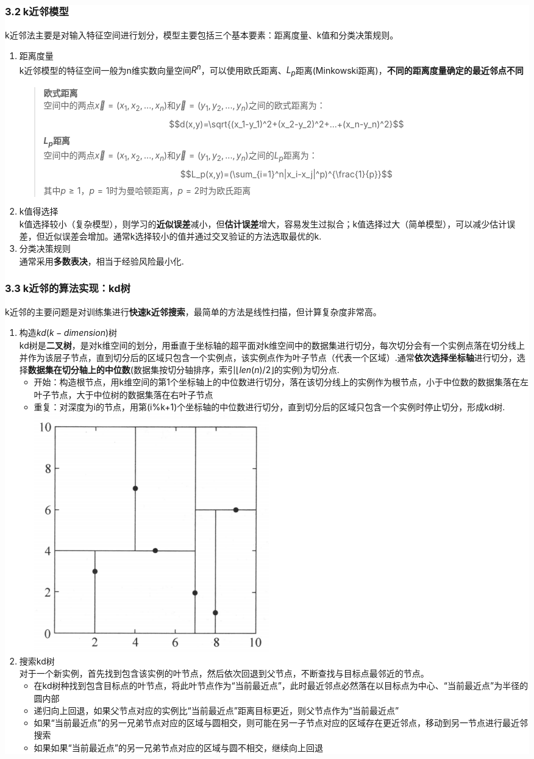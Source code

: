 ### 3.2 k近邻模型
k近邻法主要是对输入特征空间进行划分，模型主要包括三个基本要素：距离度量、k值和分类决策规则。
1. 距离度量  
   k近邻模型的特征空间一般为n维实数向量空间$R^n$，可以使用欧氏距离、$L_p$距离(Minkowski距离)，**不同的距离度量确定的最近邻点不同**
   > **欧式距离**  
   > 空间中的两点$\vec{x}=(x_1,x_2,...,x_n)$和$\vec{y}=(y_1,y_2,...,y_n)$之间的欧式距离为：
   > $$d(x,y)=\sqrt{(x_1-y_1)^2+(x_2-y_2)^2+...+(x_n-y_n)^2}$$
   > **$L_p$距离**  
   > 空间中的两点$\vec{x}=(x_1,x_2,...,x_n)$和$\vec{y}=(y_1,y_2,...,y_n)$之间的$L_p$距离为：
   > $$L_p(x,y)=(\sum_{i=1}^n|x_i-x_j|^p)^{\frac{1}{p}}$$
   > 其中$p\geq1$，$p=1$时为曼哈顿距离，$p=2$时为欧氏距离
2. k值得选择  
   k值选择较小（复杂模型），则学习的**近似误差**减小，但**估计误差**增大，容易发生过拟合；k值选择过大（简单模型），可以减少估计误差，但近似误差会增加。通常k选择较小的值并通过交叉验证的方法选取最优的k.
3. 分类决策规则  
   通常采用**多数表决**，相当于经验风险最小化.
### 3.3 k近邻的算法实现：kd树
k近邻的主要问题是对训练集进行**快速k近邻搜索**，最简单的方法是线性扫描，但计算复杂度非常高。
1. 构造$kd(k-dimension)$树  
   kd树是**二叉树**，是对k维空间的划分，用垂直于坐标轴的超平面对k维空间中的数据集进行切分，每次切分会有一个实例点落在切分线上并作为该层子节点，直到切分后的区域只包含一个实例点，该实例点作为叶子节点（代表一个区域）.通常**依次选择坐标轴**进行切分，选择**数据集在切分轴上的中位数**(数据集按切分轴排序，索引$\lfloor len(n)/2\rfloor$的实例)为切分点.
   - 开始：构造根节点，用k维空间的第1个坐标轴上的中位数进行切分，落在该切分线上的实例作为根节点，小于中位数的数据集落在左叶子节点，大于中位树的数据集落在右叶子节点
   - 重复：对深度为i的节点，用第(i%k+1)个坐标轴的中位数进行切分，直到切分后的区域只包含一个实例时停止切分，形成kd树.  
   ![kd树实例](Images/统计学习-3.png)
2. 搜索kd树  
   对于一个新实例，首先找到包含该实例的叶节点，然后依次回退到父节点，不断查找与目标点最邻近的节点。
   - 在kd树种找到包含目标点的叶节点，将此叶节点作为“当前最近点”，此时最近邻点必然落在以目标点为中心、“当前最近点”为半径的圆内部
   - 递归向上回退，如果父节点对应的实例比“当前最近点”距离目标更近，则父节点作为“当前最近点”
   - 如果“当前最近点”的另一兄弟节点对应的区域与圆相交，则可能在另一子节点对应的区域存在更近邻点，移动到另一节点进行最近邻搜索
   - 如果如果“当前最近点”的另一兄弟节点对应的区域与圆不相交，继续向上回退
